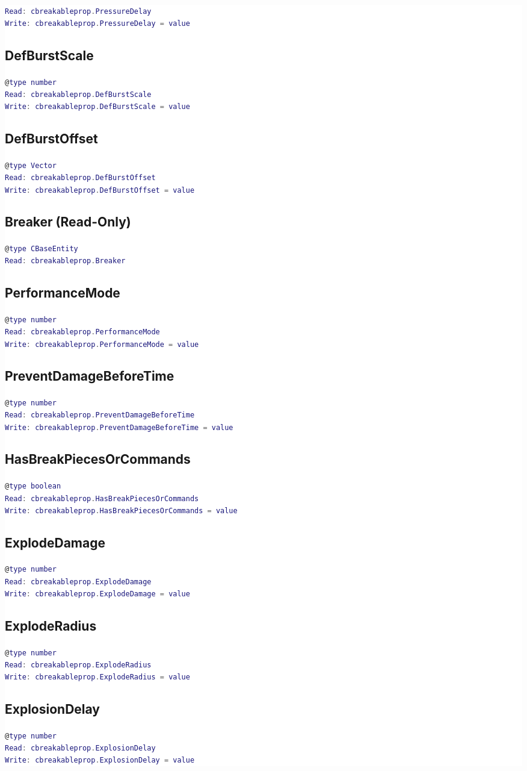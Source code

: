 ```lua
Read: cbreakableprop.PressureDelay
Write: cbreakableprop.PressureDelay = value
```
## DefBurstScale 
```lua
@type number
Read: cbreakableprop.DefBurstScale
Write: cbreakableprop.DefBurstScale = value
```
## DefBurstOffset 
```lua
@type Vector
Read: cbreakableprop.DefBurstOffset
Write: cbreakableprop.DefBurstOffset = value
```
## Breaker (Read-Only)
```lua
@type CBaseEntity
Read: cbreakableprop.Breaker
```
## PerformanceMode 
```lua
@type number
Read: cbreakableprop.PerformanceMode
Write: cbreakableprop.PerformanceMode = value
```
## PreventDamageBeforeTime 
```lua
@type number
Read: cbreakableprop.PreventDamageBeforeTime
Write: cbreakableprop.PreventDamageBeforeTime = value
```
## HasBreakPiecesOrCommands 
```lua
@type boolean
Read: cbreakableprop.HasBreakPiecesOrCommands
Write: cbreakableprop.HasBreakPiecesOrCommands = value
```
## ExplodeDamage 
```lua
@type number
Read: cbreakableprop.ExplodeDamage
Write: cbreakableprop.ExplodeDamage = value
```
## ExplodeRadius 
```lua
@type number
Read: cbreakableprop.ExplodeRadius
Write: cbreakableprop.ExplodeRadius = value
```
## ExplosionDelay 
```lua
@type number
Read: cbreakableprop.ExplosionDelay
Write: cbreakableprop.ExplosionDelay = value
```